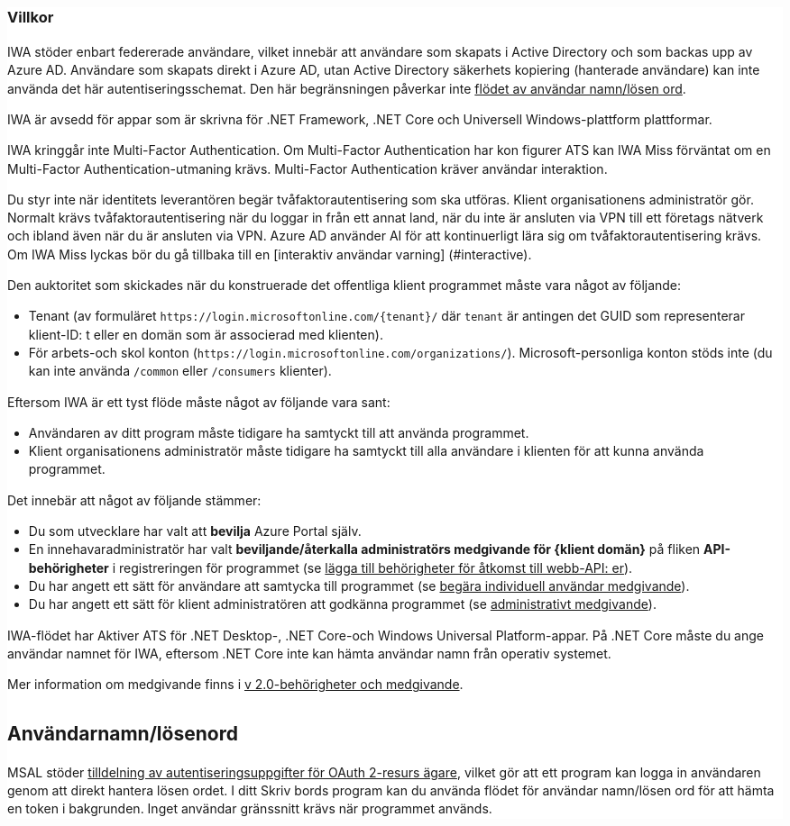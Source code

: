 ### <a name="constraints"></a>Villkor

IWA stöder enbart federerade användare, vilket innebär att användare som skapats i Active Directory och som backas upp av Azure AD. Användare som skapats direkt i Azure AD, utan Active Directory säkerhets kopiering (hanterade användare) kan inte använda det här autentiseringsschemat. Den här begränsningen påverkar inte [flödet av användar namn/lösen ord](#usernamepassword).

IWA är avsedd för appar som är skrivna för .NET Framework, .NET Core och Universell Windows-plattform plattformar.

IWA kringgår inte Multi-Factor Authentication. Om Multi-Factor Authentication har kon figurer ATS kan IWA Miss förväntat om en Multi-Factor Authentication-utmaning krävs. Multi-Factor Authentication kräver användar interaktion.

Du styr inte när identitets leverantören begär tvåfaktorautentisering som ska utföras. Klient organisationens administratör gör. Normalt krävs tvåfaktorautentisering när du loggar in från ett annat land, när du inte är ansluten via VPN till ett företags nätverk och ibland även när du är ansluten via VPN. Azure AD använder AI för att kontinuerligt lära sig om tvåfaktorautentisering krävs. Om IWA Miss lyckas bör du gå tillbaka till en [interaktiv användar varning] (#interactive).

Den auktoritet som skickades när du konstruerade det offentliga klient programmet måste vara något av följande:
- Tenant (av formuläret `https://login.microsoftonline.com/{tenant}/` där `tenant` är antingen det GUID som representerar klient-ID: t eller en domän som är associerad med klienten).
- För arbets-och skol konton (`https://login.microsoftonline.com/organizations/`). Microsoft-personliga konton stöds inte (du kan inte använda `/common` eller `/consumers` klienter).

Eftersom IWA är ett tyst flöde måste något av följande vara sant:
- Användaren av ditt program måste tidigare ha samtyckt till att använda programmet. 
- Klient organisationens administratör måste tidigare ha samtyckt till alla användare i klienten för att kunna använda programmet.

Det innebär att något av följande stämmer:
- Du som utvecklare har valt att **bevilja** Azure Portal själv.
- En innehavaradministratör har valt **beviljande/återkalla administratörs medgivande för {klient domän}** på fliken **API-behörigheter** i registreringen för programmet (se [lägga till behörigheter för åtkomst till webb-API: er](quickstart-configure-app-access-web-apis.md#add-permissions-to-access-web-apis)).
- Du har angett ett sätt för användare att samtycka till programmet (se [begära individuell användar medgivande](v2-permissions-and-consent.md#requesting-individual-user-consent)).
- Du har angett ett sätt för klient administratören att godkänna programmet (se [administrativt medgivande](v2-permissions-and-consent.md#requesting-consent-for-an-entire-tenant)).

IWA-flödet har Aktiver ATS för .NET Desktop-, .NET Core-och Windows Universal Platform-appar. På .NET Core måste du ange användar namnet för IWA, eftersom .NET Core inte kan hämta användar namn från operativ systemet.
  
Mer information om medgivande finns i [v 2.0-behörigheter och medgivande](v2-permissions-and-consent.md).

## <a name="usernamepassword"></a>Användarnamn/lösenord

MSAL stöder [tilldelning av autentiseringsuppgifter för OAuth 2-resurs ägare](v2-oauth-ropc.md), vilket gör att ett program kan logga in användaren genom att direkt hantera lösen ordet. I ditt Skriv bords program kan du använda flödet för användar namn/lösen ord för att hämta en token i bakgrunden. Inget användar gränssnitt krävs när programmet används.
